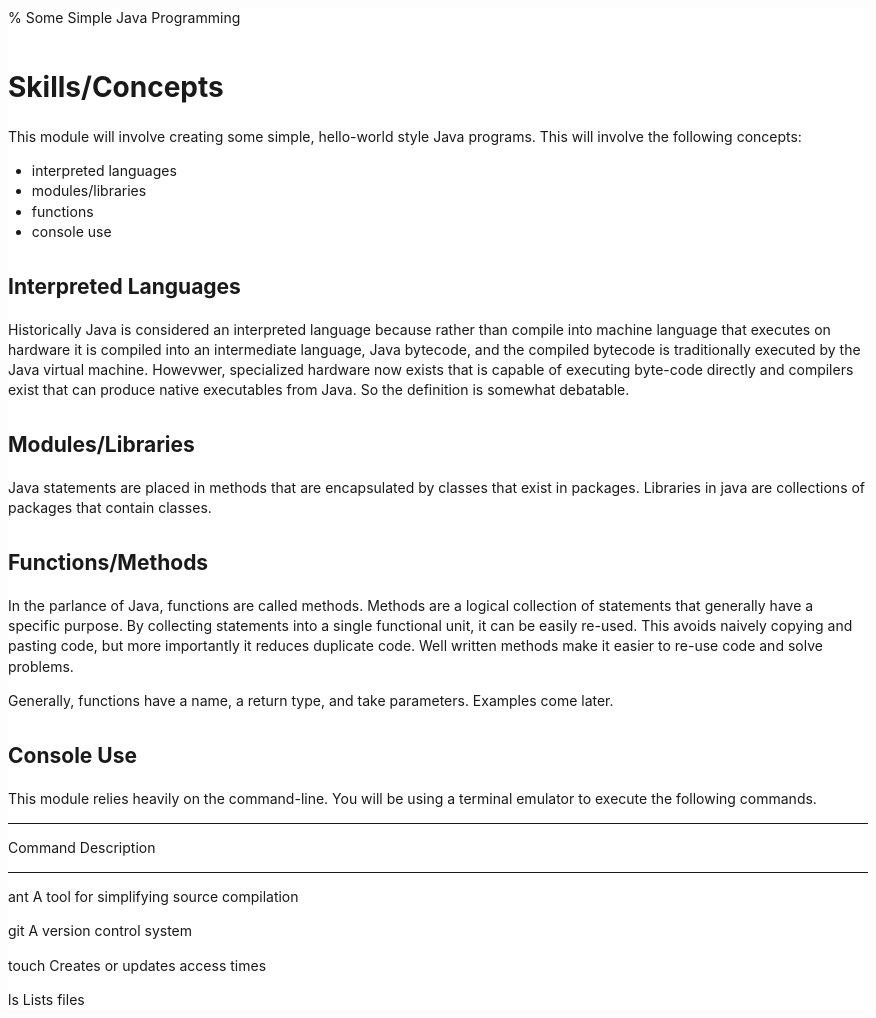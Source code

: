 % Some Simple Java Programming

Skills/Concepts
===============
This module will involve creating some simple, hello-world style Java
programs.  This will involve the following concepts:

* interpreted languages
* modules/libraries
* functions
* console use

Interpreted Languages
-----------------------
Historically Java is considered an interpreted language because rather than
compile into machine language that executes on hardware it is compiled into an
intermediate language, Java bytecode, and the compiled bytecode is
traditionally executed by the Java virtual machine.  Howevwer, specialized
hardware now exists that is capable of executing byte-code directly and
compilers exist that can produce native executables from Java.  So the
definition is somewhat debatable.

Modules/Libraries
-----------------
Java statements are placed in methods that are encapsulated by classes that
exist in packages.  Libraries in java are collections of packages that contain
classes.

Functions/Methods
---------
In the parlance of Java, functions are called methods.  Methods are a logical
collection of statements that generally have a specific purpose.  By collecting
statements into a single functional unit, it can be easily re-used.  This
avoids naively copying and pasting code, but more importantly it reduces
duplicate code.  Well written methods make it easier to re-use code and solve
problems.

Generally, functions have a name, a return type, and take parameters.  Examples
come later.

Console Use
-----------
This module relies heavily on the command-line.  You will be using a terminal
emulator to execute the following commands.

------------------------------------------------------------
Command             Description
---------           --------------------------------------
ant                 A tool for simplifying source compilation

git                 A version control system

touch               Creates or updates access times

ls                  Lists files
